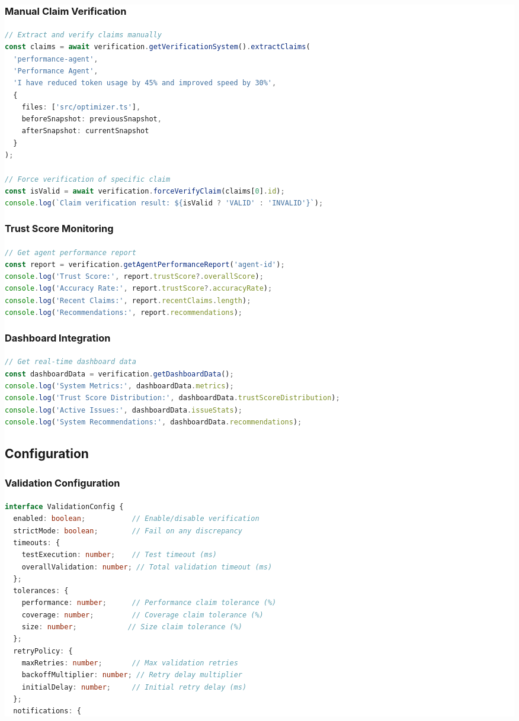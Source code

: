 ### Manual Claim Verification

```typescript
// Extract and verify claims manually
const claims = await verification.getVerificationSystem().extractClaims(
  'performance-agent',
  'Performance Agent',
  'I have reduced token usage by 45% and improved speed by 30%',
  {
    files: ['src/optimizer.ts'],
    beforeSnapshot: previousSnapshot,
    afterSnapshot: currentSnapshot
  }
);

// Force verification of specific claim
const isValid = await verification.forceVerifyClaim(claims[0].id);
console.log(`Claim verification result: ${isValid ? 'VALID' : 'INVALID'}`);
```

### Trust Score Monitoring

```typescript
// Get agent performance report
const report = verification.getAgentPerformanceReport('agent-id');
console.log('Trust Score:', report.trustScore?.overallScore);
console.log('Accuracy Rate:', report.trustScore?.accuracyRate);
console.log('Recent Claims:', report.recentClaims.length);
console.log('Recommendations:', report.recommendations);
```

### Dashboard Integration

```typescript
// Get real-time dashboard data
const dashboardData = verification.getDashboardData();
console.log('System Metrics:', dashboardData.metrics);
console.log('Trust Score Distribution:', dashboardData.trustScoreDistribution);
console.log('Active Issues:', dashboardData.issueStats);
console.log('System Recommendations:', dashboardData.recommendations);
```

## Configuration

### Validation Configuration

```typescript
interface ValidationConfig {
  enabled: boolean;           // Enable/disable verification
  strictMode: boolean;        // Fail on any discrepancy
  timeouts: {
    testExecution: number;    // Test timeout (ms)
    overallValidation: number; // Total validation timeout (ms)
  };
  tolerances: {
    performance: number;      // Performance claim tolerance (%)
    coverage: number;         // Coverage claim tolerance (%)
    size: number;            // Size claim tolerance (%)
  };
  retryPolicy: {
    maxRetries: number;       // Max validation retries
    backoffMultiplier: number; // Retry delay multiplier
    initialDelay: number;     // Initial retry delay (ms)
  };
  notifications: {
```